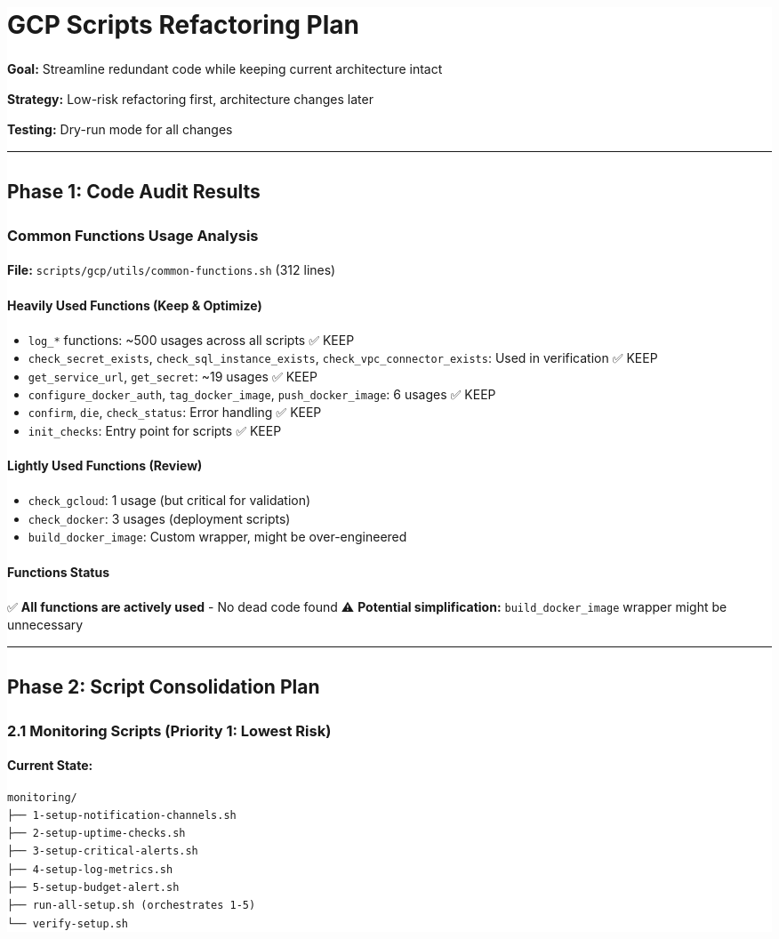 # GCP Scripts Refactoring Plan

**Goal:** Streamline redundant code while keeping current architecture intact

**Strategy:** Low-risk refactoring first, architecture changes later

**Testing:** Dry-run mode for all changes

---

## Phase 1: Code Audit Results

### Common Functions Usage Analysis

**File:** `scripts/gcp/utils/common-functions.sh` (312 lines)

#### Heavily Used Functions (Keep & Optimize)
- `log_*` functions: ~500 usages across all scripts ✅ KEEP
- `check_secret_exists`, `check_sql_instance_exists`, `check_vpc_connector_exists`: Used in verification ✅ KEEP
- `get_service_url`, `get_secret`: ~19 usages ✅ KEEP
- `configure_docker_auth`, `tag_docker_image`, `push_docker_image`: 6 usages ✅ KEEP
- `confirm`, `die`, `check_status`: Error handling ✅ KEEP
- `init_checks`: Entry point for scripts ✅ KEEP

#### Lightly Used Functions (Review)
- `check_gcloud`: 1 usage (but critical for validation)
- `check_docker`: 3 usages (deployment scripts)
- `build_docker_image`: Custom wrapper, might be over-engineered

#### Functions Status
✅ **All functions are actively used** - No dead code found
⚠️ **Potential simplification:** `build_docker_image` wrapper might be unnecessary

---

## Phase 2: Script Consolidation Plan

### 2.1 Monitoring Scripts (Priority 1: Lowest Risk)

**Current State:**
```
monitoring/
├── 1-setup-notification-channels.sh
├── 2-setup-uptime-checks.sh
├── 3-setup-critical-alerts.sh
├── 4-setup-log-metrics.sh
├── 5-setup-budget-alert.sh
├── run-all-setup.sh (orchestrates 1-5)
└── verify-setup.sh
```

